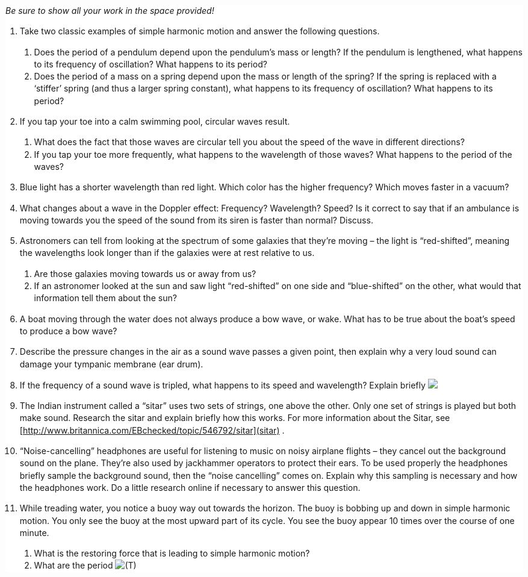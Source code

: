 *Be sure to show all your work in the space provided!*

1.  Take two classic examples of simple harmonic motion and answer the
    following questions.
    1.  Does the period of a pendulum depend upon the pendulum’s mass or
        length? If the pendulum is lengthened, what happens to its
        frequency of oscillation? What happens to its period?
    2.  Does the period of a mass on a spring depend upon the mass or
        length of the spring? If the spring is replaced with a ‘stiffer’
        spring (and thus a larger spring constant), what happens to its
        frequency of oscillation? What happens to its period?

2.  If you tap your toe into a calm swimming pool, circular
    waves result.
    1.  What does the fact that those waves are circular tell you about
        the speed of the wave in different directions?
    2.  If you tap your toe more frequently, what happens to the
        wavelength of those waves? What happens to the period of the
        waves?

3.  Blue light has a shorter wavelength than red light. Which color has
    the higher frequency? Which moves faster in a vacuum?
4.  What changes about a wave in the Doppler effect: Frequency?
    Wavelength? Speed? Is it correct to say that if an ambulance is
    moving towards you the speed of the sound from its siren is faster
    than normal? Discuss.
5.  Astronomers can tell from looking at the spectrum of some galaxies
    that they’re moving – the light is “red-shifted”, meaning the
    wavelengths look longer than if the galaxies were at rest relative
    to us.
    1.  Are those galaxies moving towards us or away from us?
    2.  If an astronomer looked at the sun and saw light “red-shifted”
        on one side and “blue-shifted” on the other, what would that
        information tell them about the sun?

6.  A boat moving through the water does not always produce a bow wave,
    or wake. What has to be true about the boat’s speed to produce a bow
    wave?
7.  Describe the pressure changes in the air as a sound wave passes a
    given point, then explain why a very loud sound can damage your
    tympanic membrane (ear drum).
8.  If the frequency of a sound wave is tripled, what happens to its
    speed and wavelength? Explain briefly
    ![](ck12_2_files/20141227042416348888.png)
9.  The Indian instrument called a “sitar” uses two sets of strings, one
    above the other. Only one set of strings is played but both
    make sound. Research the sitar and explain briefly how this works.
    For more information about the Sitar, see
    [http://www.britannica.com/EBchecked/topic/546792/sitar](sitar) .
10. “Noise-cancelling” headphones are useful for listening to music on
    noisy airplane flights – they cancel out the background sound on
    the plane. They’re also used by jackhammer operators to protect
    their ears. To be used properly the headphones briefly sample the
    background sound, then the “noise cancelling” comes on. Explain why
    this sampling is necessary and how the headphones work. Do a little
    research online if necessary to answer this question.
11. While treading water, you notice a buoy way out towards the horizon.
    The buoy is bobbing up and down in simple harmonic motion. You only
    see the buoy at the most upward part of its cycle. You see the buoy
    appear 10 times over the course of one minute.
    1.  What is the restoring force that is leading to simple harmonic
        motion?
    2.  What are the period
        ![(T)](ck12_math_images_dir/48fcbe7b8a2bf7e8f4e1893b82853bfd.png)